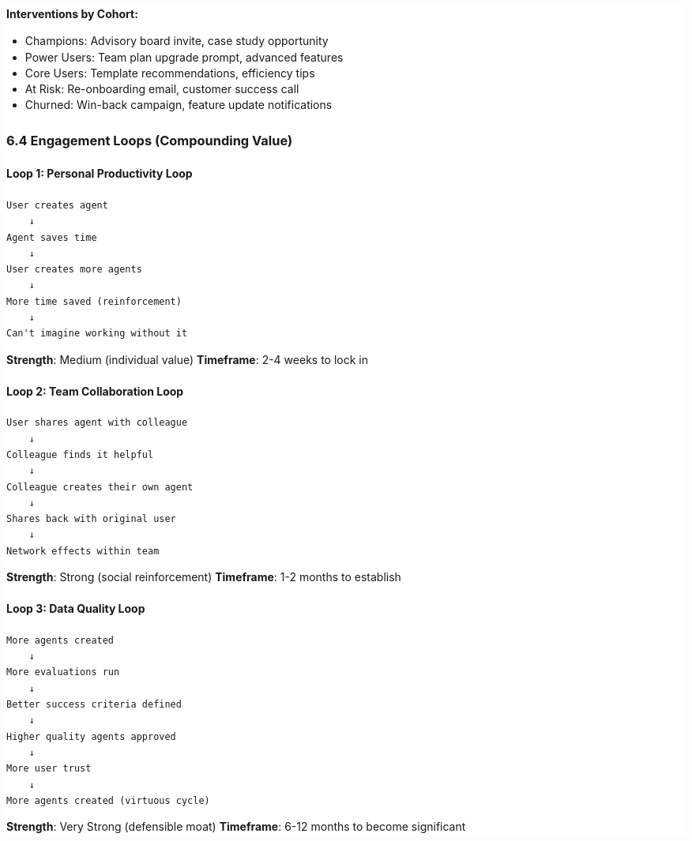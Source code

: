 **Interventions by Cohort:**
- Champions: Advisory board invite, case study opportunity
- Power Users: Team plan upgrade prompt, advanced features
- Core Users: Template recommendations, efficiency tips
- At Risk: Re-onboarding email, customer success call
- Churned: Win-back campaign, feature update notifications

### 6.4 Engagement Loops (Compounding Value)

#### Loop 1: Personal Productivity Loop
```
User creates agent
    ↓
Agent saves time
    ↓
User creates more agents
    ↓
More time saved (reinforcement)
    ↓
Can't imagine working without it
```
**Strength**: Medium (individual value)
**Timeframe**: 2-4 weeks to lock in

#### Loop 2: Team Collaboration Loop
```
User shares agent with colleague
    ↓
Colleague finds it helpful
    ↓
Colleague creates their own agent
    ↓
Shares back with original user
    ↓
Network effects within team
```
**Strength**: Strong (social reinforcement)
**Timeframe**: 1-2 months to establish

#### Loop 3: Data Quality Loop
```
More agents created
    ↓
More evaluations run
    ↓
Better success criteria defined
    ↓
Higher quality agents approved
    ↓
More user trust
    ↓
More agents created (virtuous cycle)
```
**Strength**: Very Strong (defensible moat)
**Timeframe**: 6-12 months to become significant

